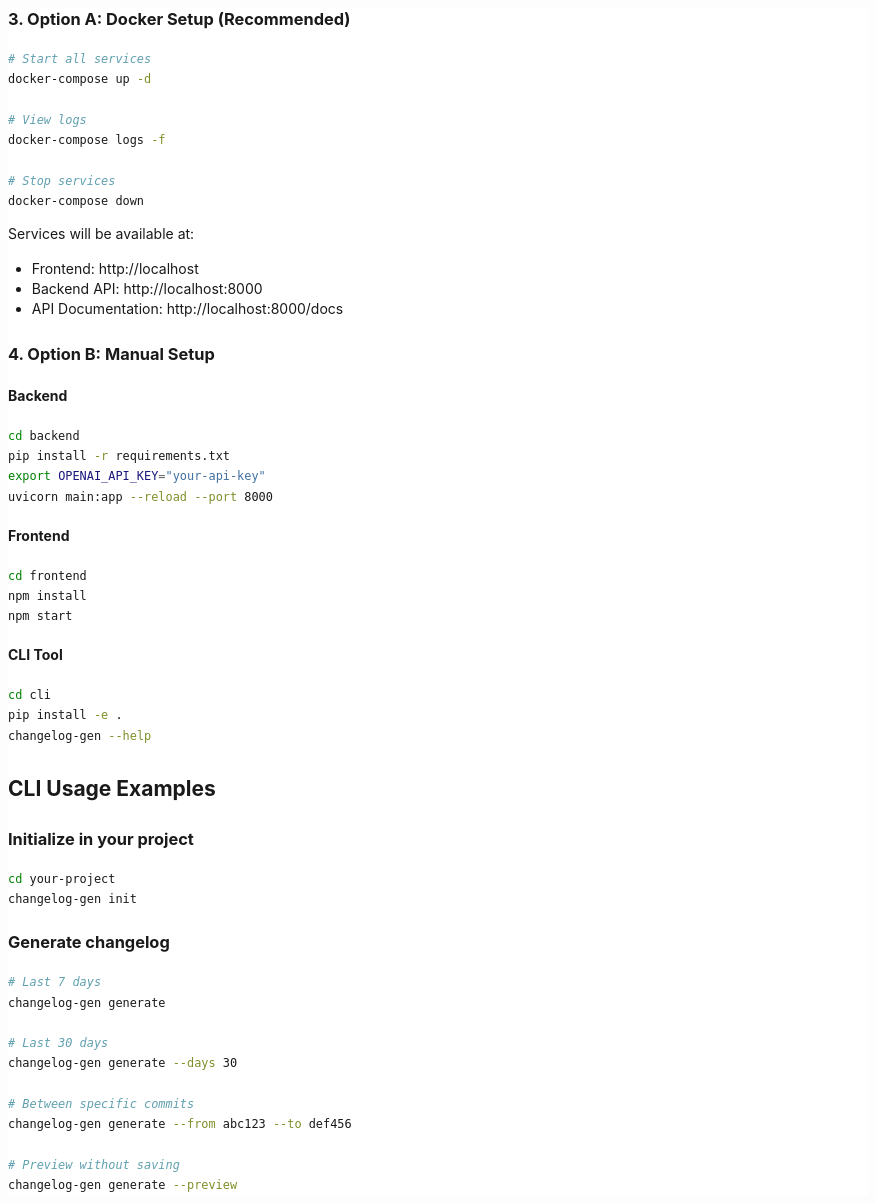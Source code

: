 ### 3. Option A: Docker Setup (Recommended)

```bash
# Start all services
docker-compose up -d

# View logs
docker-compose logs -f

# Stop services
docker-compose down
```

Services will be available at:
- Frontend: http://localhost
- Backend API: http://localhost:8000
- API Documentation: http://localhost:8000/docs

### 4. Option B: Manual Setup

#### Backend
```bash
cd backend
pip install -r requirements.txt
export OPENAI_API_KEY="your-api-key"
uvicorn main:app --reload --port 8000
```

#### Frontend
```bash
cd frontend
npm install
npm start
```

#### CLI Tool
```bash
cd cli
pip install -e .
changelog-gen --help
```

## CLI Usage Examples

### Initialize in your project
```bash
cd your-project
changelog-gen init
```

### Generate changelog
```bash
# Last 7 days
changelog-gen generate

# Last 30 days  
changelog-gen generate --days 30

# Between specific commits
changelog-gen generate --from abc123 --to def456

# Preview without saving
changelog-gen generate --preview
```
